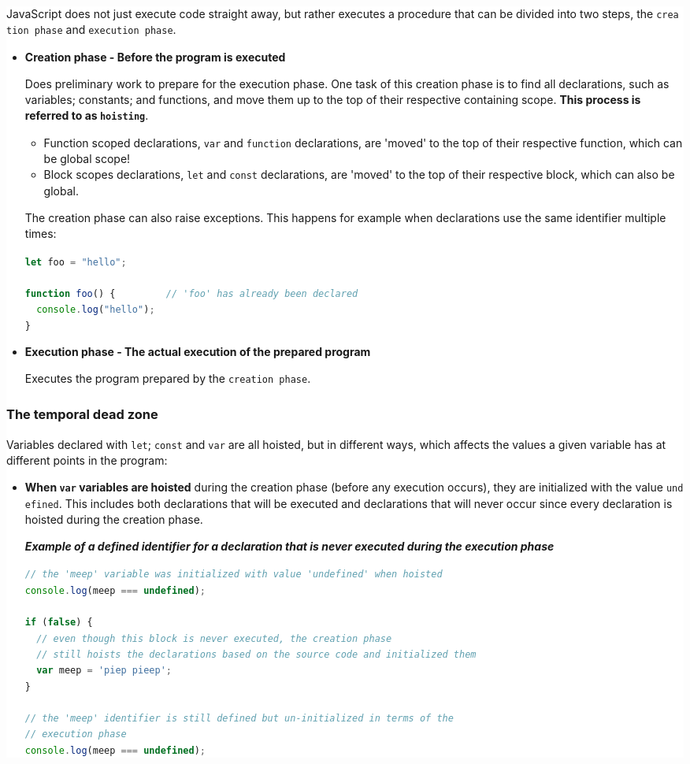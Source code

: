 JavaScript does not just execute code straight away, but rather executes a procedure that can be divided into two steps, the `creation phase` and `execution phase`.

- **Creation phase  -  Before the program is executed**

  Does preliminary work to prepare for the execution phase. One task of this creation phase is to find all declarations, such as variables; constants; and functions, and move them up to the top of their respective containing scope. **This process is referred to as `hoisting`**.

  - Function scoped declarations,  `var` and `function` declarations, are 'moved' to the top of their respective function, which can be global scope!
  - Block scopes declarations, `let` and `const` declarations, are 'moved' to the top of their respective block, which can also be global.


  The creation phase can also raise exceptions. This happens for example when declarations use the same identifier multiple times:

  ```javascript
  let foo = "hello";
  
  function foo() {         // 'foo' has already been declared
    console.log("hello");
  }
  ```

  

- **Execution phase  -  The actual execution of the prepared program**

  Executes the program prepared by the `creation phase`.



### The temporal dead zone

Variables declared with `let`; `const` and `var` are all hoisted, but in different ways, which affects the values a given variable has at different points in the program:

- **When `var` variables are hoisted** during the creation phase (before any execution occurs), they are initialized with the value `undefined`.
  This includes both declarations that will be executed and declarations that will never occur since every declaration is hoisted during the creation phase. 

  ***Example of a defined identifier for a declaration that is never executed during the execution phase***

  ```javascript
  // the 'meep' variable was initialized with value 'undefined' when hoisted
  console.log(meep === undefined);
  
  if (false) {
    // even though this block is never executed, the creation phase
    // still hoists the declarations based on the source code and initialized them
    var meep = 'piep pieep';
  }
  
  // the 'meep' identifier is still defined but un-initialized in terms of the
  // execution phase
  console.log(meep === undefined); 
  ```
